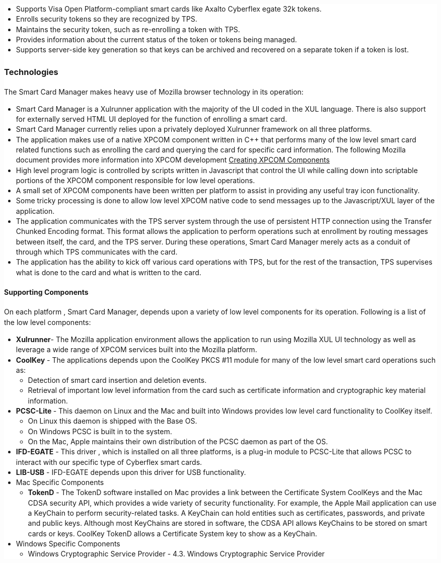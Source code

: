 -   Supports Visa Open Platform-compliant smart cards like Axalto Cyberflex egate 32k tokens.
-   Enrolls security tokens so they are recognized by TPS.
-   Maintains the security token, such as re-enrolling a token with TPS.
-   Provides information about the current status of the token or tokens being managed.
-   Supports server-side key generation so that keys can be archived and recovered on a separate token if a token is lost.

### Technologies

The Smart Card Manager makes heavy use of Mozilla browser technology in its operation:

-   Smart Card Manager is a Xulrunner application with the majority of the UI coded in the XUL language. There is also support for externally served HTML UI deployed for the function of enrolling a smart card.
-   Smart Card Manager currently relies upon a privately deployed Xulrunner framework on all three platforms.
-   The application makes use of a native XPCOM component written in C++ that performs many of the low level smart card related functions such as enrolling the card and querying the card for specific card information. The following Mozilla document provides more information into XPCOM development [Creating XPCOM Components](http://www.mozilla.org/projects/xpcom/book/cxc/)
-   High level program logic is controlled by scripts written in Javascript that control the UI while calling down into scriptable portions of the XPCOM component responsible for low level operations.
-   A small set of XPCOM components have been written per platform to assist in providing any useful tray icon functionality.
-   Some tricky processing is done to allow low level XPCOM native code to send messages up to the Javascript/XUL layer of the application.
-   The application communicates with the TPS server system through the use of persistent HTTP connection using the Transfer Chunked Encoding format. This format allows the application to perform operations such at enrollment by routing messages between itself, the card, and the TPS server. During these operations, Smart Card Manager merely acts as a conduit of through which TPS communicates with the card.
-   The application has the ability to kick off various card operations with TPS, but for the rest of the transaction, TPS supervises what is done to the card and what is written to the card.

#### Supporting Components

On each platform , Smart Card Manager, depends upon a variety of low level components for its operation. Following is a list of the low level components:

-   <b>Xulrunner</b>- The Mozilla application environment allows the application to run using Mozilla XUL UI technology as well as leverage a wide range of XPCOM services built into the Mozilla platform.
-   <b>CoolKey</b> - The applications depends upon the CoolKey PKCS \#11 module for many of the low level smart card operations such as:
    -   Detection of smart card insertion and deletion events.
    -   Retrieval of important low level information from the card such as certificate information and cryptographic key material information.
-   <b>PCSC-Lite </b>- This daemon on Linux and the Mac and built into Windows provides low level card functionality to CoolKey itself.
    -   On Linux this daemon is shipped with the Base OS.
    -   On Windows PCSC is built in to the system.
    -   On the Mac, Apple maintains their own distribution of the PCSC daemon as part of the OS.
-   <b>IFD-EGATE</b> - This driver , which is installed on all three platforms, is a plug-in module to PCSC-Lite that allows PCSC to interact with our specific type of Cyberflex smart cards.
-   <b>LIB-USB</b> - IFD-EGATE depends upon this driver for USB functionality.
-   Mac Specific Components
    -   <b>TokenD</b> - The TokenD software installed on Mac provides a link between the Certificate System CoolKeys and the Mac CDSA security API, which provides a wide variety of security functionality. For example, the Apple Mail application can use a KeyChain to perform security-related tasks. A KeyChain can hold entities such as certificates, passwords, and private and public keys. Although most KeyChains are stored in software, the CDSA API allows KeyChains to be stored on smart cards or keys. CoolKey TokenD allows a Certificate System key to show as a KeyChain.
-   Windows Specific Components
    -   Windows Cryptographic Service Provider - 4.3. Windows Cryptographic Service Provider